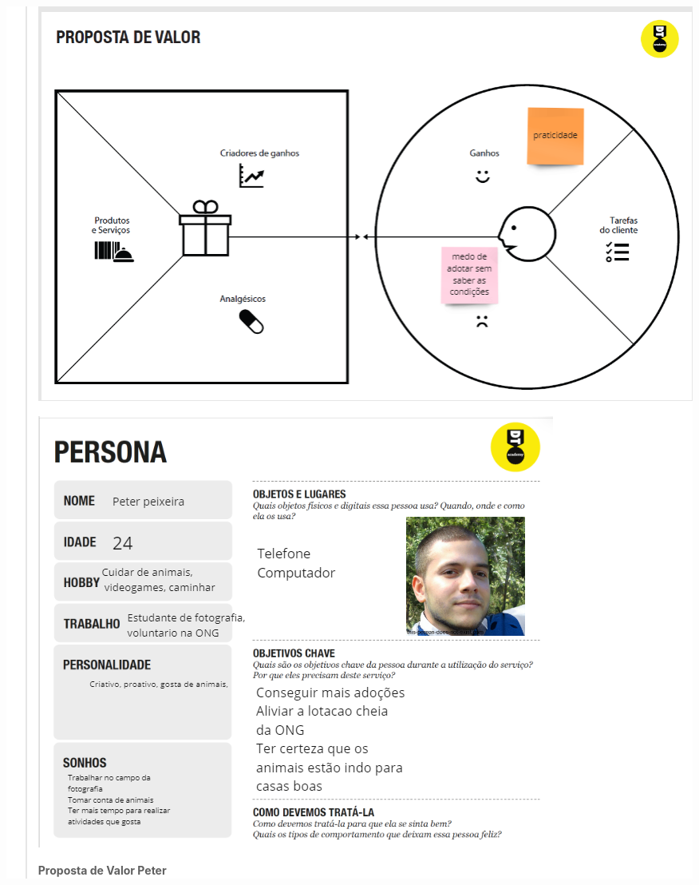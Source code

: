 > ![Proposta de Valor Maria](images/propostamaria.png)
> 
> ![Peter Peixera](images/Persona2.png)
>
> **Proposta de Valor Peter**
>
